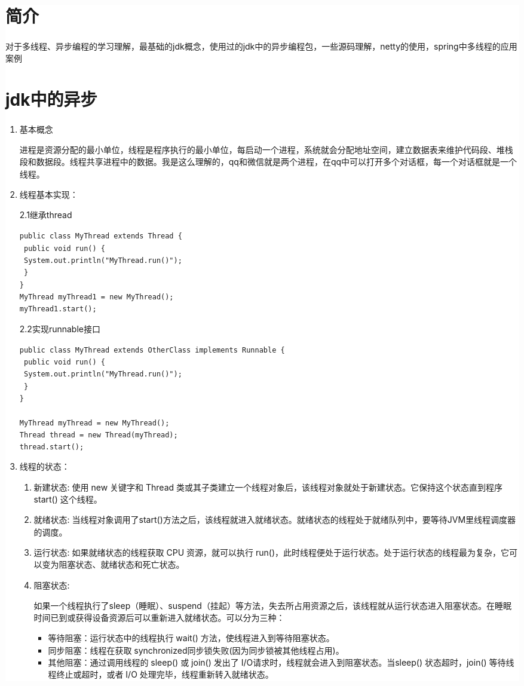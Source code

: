#       简介

对于多线程、异步编程的学习理解，最基础的jdk概念，使用过的jdk中的异步编程包，一些源码理解，netty的使用，spring中多线程的应用案例

# jdk中的异步

1. 基本概念

   进程是资源分配的最小单位，线程是程序执行的最小单位，每启动一个进程，系统就会分配地址空间，建立数据表来维护代码段、堆栈段和数据段。线程共享进程中的数据。我是这么理解的，qq和微信就是两个进程，在qq中可以打开多个对话框，每一个对话框就是一个线程。

2. 线程基本实现：

   2.1继承thread

   ```
   public class MyThread extends Thread { 
    public void run() { 
    System.out.println("MyThread.run()"); 
    } 
   } 
   MyThread myThread1 = new MyThread(); 
   myThread1.start();
   ```

   2.2实现runnable接口

   ```
   public class MyThread extends OtherClass implements Runnable { 
    public void run() { 
    System.out.println("MyThread.run()"); 
    } 
   }
   
   MyThread myThread = new MyThread(); 
   Thread thread = new Thread(myThread); 
   thread.start();
   ```

   

3. 线程的状态：

   1. 新建状态:
      使用 new 关键字和 Thread 类或其子类建立一个线程对象后，该线程对象就处于新建状态。它保持这个状态直到程序 start() 这个线程。

   2. 就绪状态:
      当线程对象调用了start()方法之后，该线程就进入就绪状态。就绪状态的线程处于就绪队列中，要等待JVM里线程调度器的调度。

   3. 运行状态:
      如果就绪状态的线程获取 CPU 资源，就可以执行 run()，此时线程便处于运行状态。处于运行状态的线程最为复杂，它可以变为阻塞状态、就绪状态和死亡状态。

   4. 阻塞状态:

      如果一个线程执行了sleep（睡眠）、suspend（挂起）等方法，失去所占用资源之后，该线程就从运行状态进入阻塞状态。在睡眠时间已到或获得设备资源后可以重新进入就绪状态。可以分为三种：

      - 等待阻塞：运行状态中的线程执行 wait() 方法，使线程进入到等待阻塞状态。
      - 同步阻塞：线程在获取 synchronized同步锁失败(因为同步锁被其他线程占用)。
      - 其他阻塞：通过调用线程的 sleep() 或 join() 发出了 I/O请求时，线程就会进入到阻塞状态。当sleep() 状态超时，join() 等待线程终止或超时，或者 I/O 处理完毕，线程重新转入就绪状态。
